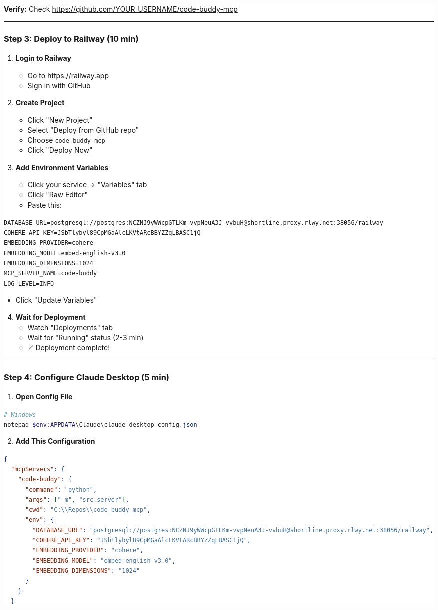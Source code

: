 **Verify:** Check https://github.com/YOUR_USERNAME/code-buddy-mcp

---

### Step 3: Deploy to Railway (10 min)

1. **Login to Railway**
   - Go to https://railway.app
   - Sign in with GitHub

2. **Create Project**
   - Click "New Project"
   - Select "Deploy from GitHub repo"
   - Choose `code-buddy-mcp`
   - Click "Deploy Now"

3. **Add Environment Variables**
   - Click your service → "Variables" tab
   - Click "Raw Editor"
   - Paste this:

```env
DATABASE_URL=postgresql://postgres:NCZNJ9yWWcpGTLKm-vvpNeuA3J-vvbuH@shortline.proxy.rlwy.net:38056/railway
COHERE_API_KEY=JSbTlybyl89CpMGaAlcLKVtARcBBYZZqLBASC1jQ
EMBEDDING_PROVIDER=cohere
EMBEDDING_MODEL=embed-english-v3.0
EMBEDDING_DIMENSIONS=1024
MCP_SERVER_NAME=code-buddy
LOG_LEVEL=INFO
```

   - Click "Update Variables"

4. **Wait for Deployment**
   - Watch "Deployments" tab
   - Wait for "Running" status (2-3 min)
   - ✅ Deployment complete!

---

### Step 4: Configure Claude Desktop (5 min)

1. **Open Config File**

```powershell
# Windows
notepad $env:APPDATA\Claude\claude_desktop_config.json
```

2. **Add This Configuration**

```json
{
  "mcpServers": {
    "code-buddy": {
      "command": "python",
      "args": ["-m", "src.server"],
      "cwd": "C:\\Repos\\code_buddy_mcp",
      "env": {
        "DATABASE_URL": "postgresql://postgres:NCZNJ9yWWcpGTLKm-vvpNeuA3J-vvbuH@shortline.proxy.rlwy.net:38056/railway",
        "COHERE_API_KEY": "JSbTlybyl89CpMGaAlcLKVtARcBBYZZqLBASC1jQ",
        "EMBEDDING_PROVIDER": "cohere",
        "EMBEDDING_MODEL": "embed-english-v3.0",
        "EMBEDDING_DIMENSIONS": "1024"
      }
    }
  }
```